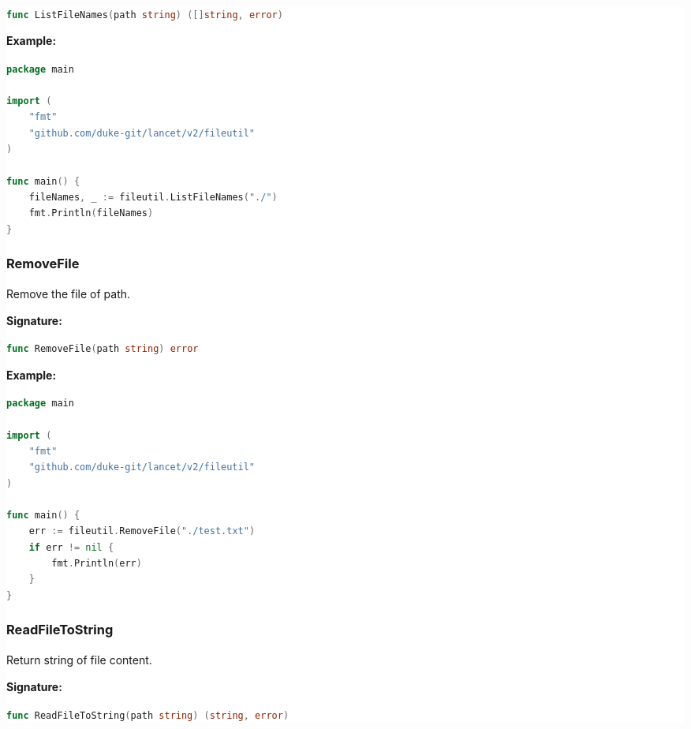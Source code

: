 ```go
func ListFileNames(path string) ([]string, error)
```

<b>Example:</b>

```go
package main

import (
    "fmt"
    "github.com/duke-git/lancet/v2/fileutil"
)

func main() {
    fileNames, _ := fileutil.ListFileNames("./")
    fmt.Println(fileNames)
}
```

### RemoveFile

<p>Remove the file of path.</p>

<b>Signature:</b>

```go
func RemoveFile(path string) error
```

<b>Example:</b>

```go
package main

import (
    "fmt"
    "github.com/duke-git/lancet/v2/fileutil"
)

func main() {
    err := fileutil.RemoveFile("./test.txt")
    if err != nil {
        fmt.Println(err)
    }
}
```

### ReadFileToString

<p>Return string of file content.</p>

<b>Signature:</b>

```go
func ReadFileToString(path string) (string, error)
```
